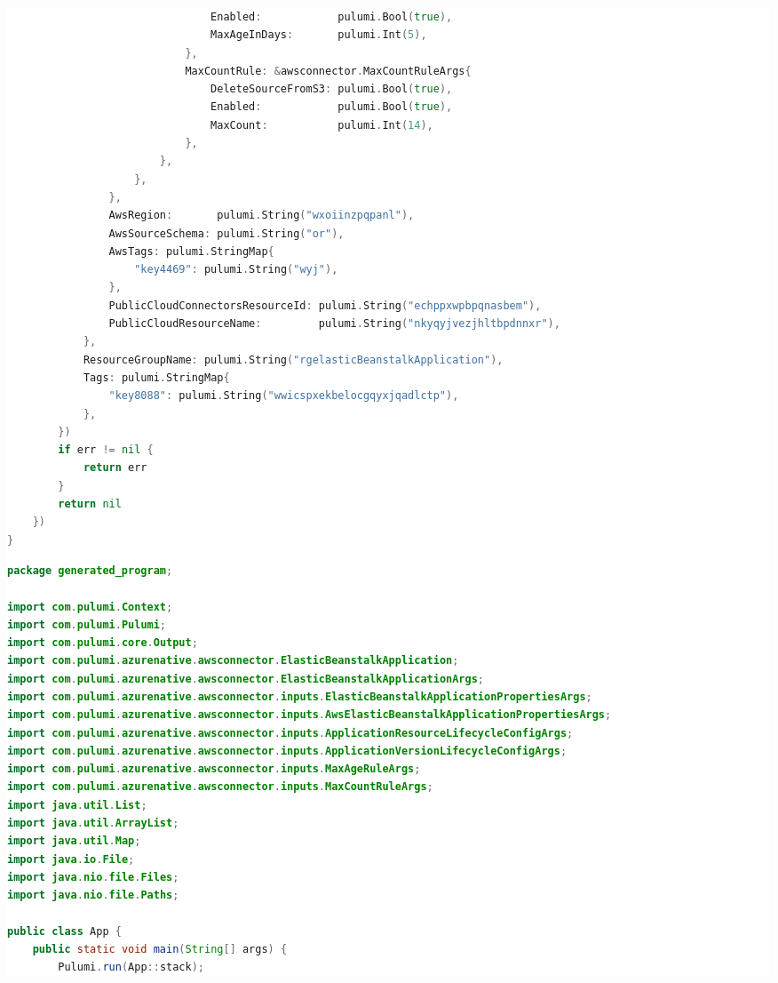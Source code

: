 ```go
								Enabled:            pulumi.Bool(true),
								MaxAgeInDays:       pulumi.Int(5),
							},
							MaxCountRule: &awsconnector.MaxCountRuleArgs{
								DeleteSourceFromS3: pulumi.Bool(true),
								Enabled:            pulumi.Bool(true),
								MaxCount:           pulumi.Int(14),
							},
						},
					},
				},
				AwsRegion:       pulumi.String("wxoiinzpqpanl"),
				AwsSourceSchema: pulumi.String("or"),
				AwsTags: pulumi.StringMap{
					"key4469": pulumi.String("wyj"),
				},
				PublicCloudConnectorsResourceId: pulumi.String("echppxwpbpqnasbem"),
				PublicCloudResourceName:         pulumi.String("nkyqyjvezjhltbpdnnxr"),
			},
			ResourceGroupName: pulumi.String("rgelasticBeanstalkApplication"),
			Tags: pulumi.StringMap{
				"key8088": pulumi.String("wwicspxekbelocgqyxjqadlctp"),
			},
		})
		if err != nil {
			return err
		}
		return nil
	})
}

```


</pulumi-choosable>
</div>


<div>
<pulumi-choosable type="language" values="java">


```java
package generated_program;

import com.pulumi.Context;
import com.pulumi.Pulumi;
import com.pulumi.core.Output;
import com.pulumi.azurenative.awsconnector.ElasticBeanstalkApplication;
import com.pulumi.azurenative.awsconnector.ElasticBeanstalkApplicationArgs;
import com.pulumi.azurenative.awsconnector.inputs.ElasticBeanstalkApplicationPropertiesArgs;
import com.pulumi.azurenative.awsconnector.inputs.AwsElasticBeanstalkApplicationPropertiesArgs;
import com.pulumi.azurenative.awsconnector.inputs.ApplicationResourceLifecycleConfigArgs;
import com.pulumi.azurenative.awsconnector.inputs.ApplicationVersionLifecycleConfigArgs;
import com.pulumi.azurenative.awsconnector.inputs.MaxAgeRuleArgs;
import com.pulumi.azurenative.awsconnector.inputs.MaxCountRuleArgs;
import java.util.List;
import java.util.ArrayList;
import java.util.Map;
import java.io.File;
import java.nio.file.Files;
import java.nio.file.Paths;

public class App {
    public static void main(String[] args) {
        Pulumi.run(App::stack);
```